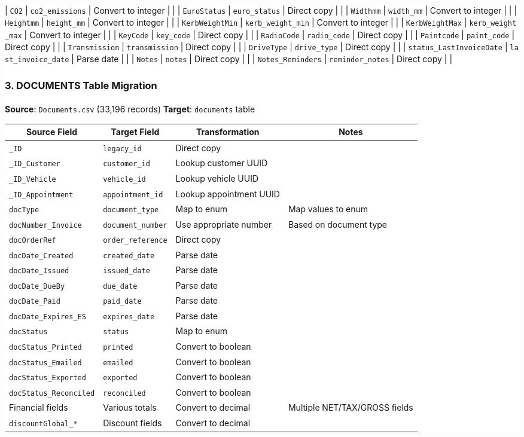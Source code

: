 | `CO2` | `co2_emissions` | Convert to integer | |
| `EuroStatus` | `euro_status` | Direct copy | |
| `Widthmm` | `width_mm` | Convert to integer | |
| `Heightmm` | `height_mm` | Convert to integer | |
| `KerbWeightMin` | `kerb_weight_min` | Convert to integer | |
| `KerbWeightMax` | `kerb_weight_max` | Convert to integer | |
| `KeyCode` | `key_code` | Direct copy | |
| `RadioCode` | `radio_code` | Direct copy | |
| `Paintcode` | `paint_code` | Direct copy | |
| `Transmission` | `transmission` | Direct copy | |
| `DriveType` | `drive_type` | Direct copy | |
| `status_LastInvoiceDate` | `last_invoice_date` | Parse date | |
| `Notes` | `notes` | Direct copy | |
| `Notes_Reminders` | `reminder_notes` | Direct copy | |

### 3. DOCUMENTS Table Migration

**Source**: `Documents.csv` (33,196 records)
**Target**: `documents` table

| Source Field | Target Field | Transformation | Notes |
|--------------|--------------|----------------|-------|
| `_ID` | `legacy_id` | Direct copy | |
| `_ID_Customer` | `customer_id` | Lookup customer UUID | |
| `_ID_Vehicle` | `vehicle_id` | Lookup vehicle UUID | |
| `_ID_Appointment` | `appointment_id` | Lookup appointment UUID | |
| `docType` | `document_type` | Map to enum | Map values to enum |
| `docNumber_Invoice` | `document_number` | Use appropriate number | Based on document type |
| `docOrderRef` | `order_reference` | Direct copy | |
| `docDate_Created` | `created_date` | Parse date | |
| `docDate_Issued` | `issued_date` | Parse date | |
| `docDate_DueBy` | `due_date` | Parse date | |
| `docDate_Paid` | `paid_date` | Parse date | |
| `docDate_Expires_ES` | `expires_date` | Parse date | |
| `docStatus` | `status` | Map to enum | |
| `docStatus_Printed` | `printed` | Convert to boolean | |
| `docStatus_Emailed` | `emailed` | Convert to boolean | |
| `docStatus_Exported` | `exported` | Convert to boolean | |
| `docStatus_Reconciled` | `reconciled` | Convert to boolean | |
| Financial fields | Various totals | Convert to decimal | Multiple NET/TAX/GROSS fields |
| `discountGlobal_*` | Discount fields | Convert to decimal | |